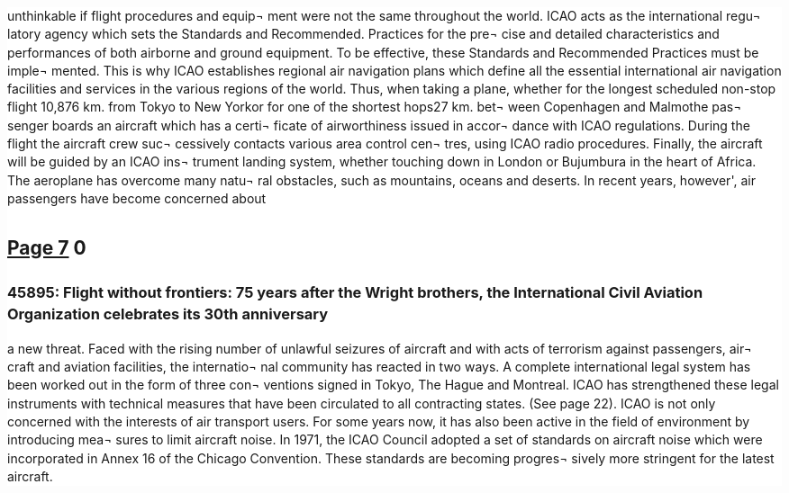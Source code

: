 unthinkable if flight procedures and equip¬
ment were not the same throughout the
world. ICAO acts as the international regu¬
latory agency which sets the Standards
and Recommended. Practices for the pre¬
cise and detailed characteristics and
performances of both airborne and ground
equipment.
To be effective, these Standards and
Recommended Practices must be imple¬
mented. This is why ICAO establishes
regional air navigation plans which define
all the essential international air navigation
facilities and services in the various regions
of the world.
Thus, when taking a plane, whether for
the longest scheduled non-stop flight
10,876 km. from Tokyo to New Yorkor
for one of the shortest hops27 km. bet¬
ween Copenhagen and Malmothe pas¬
senger boards an aircraft which has a certi¬
ficate of airworthiness issued in accor¬
dance with ICAO regulations.
During the flight the aircraft crew suc¬
cessively contacts various area control cen¬
tres, using ICAO radio procedures. Finally,
the aircraft will be guided by an ICAO ins¬
trument landing system, whether touching
down in London or Bujumbura in the heart
of Africa.
The aeroplane has overcome many natu¬
ral obstacles, such as mountains, oceans
and deserts. In recent years, however', air
passengers have become concerned about

## [Page 7](074801engo.pdf#page=7) 0

### 45895: Flight without frontiers: 75 years after the Wright brothers, the International Civil Aviation Organization celebrates its 30th anniversary

a new threat. Faced with the rising number
of unlawful seizures of aircraft and with
acts of terrorism against passengers, air¬
craft and aviation facilities, the internatio¬
nal community has reacted in two ways. A
complete international legal system has
been worked out in the form of three con¬
ventions signed in Tokyo, The Hague and
Montreal. ICAO has strengthened these
legal instruments with technical measures
that have been circulated to all contracting
states. (See page 22).
ICAO is not only concerned with the
interests of air transport users. For some
years now, it has also been active in the
field of environment by introducing mea¬
sures to limit aircraft noise. In 1971, the
ICAO Council adopted a set of standards
on aircraft noise which were incorporated
in Annex 16 of the Chicago Convention.
These standards are becoming progres¬
sively more stringent for the latest aircraft.